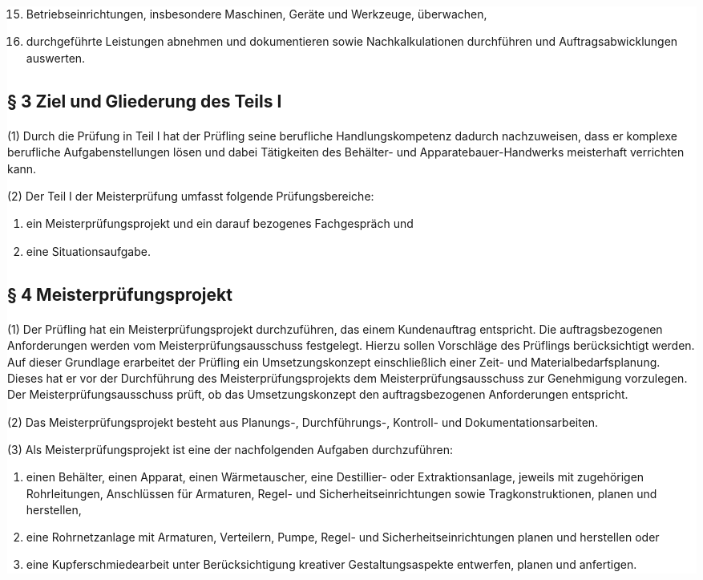 
15. Betriebseinrichtungen, insbesondere Maschinen, Geräte und Werkzeuge,
    überwachen,


16. durchgeführte Leistungen abnehmen und dokumentieren sowie
    Nachkalkulationen durchführen und Auftragsabwicklungen auswerten.





## § 3 Ziel und Gliederung des Teils I

(1) Durch die Prüfung in Teil I hat der Prüfling seine berufliche
Handlungskompetenz dadurch nachzuweisen, dass er komplexe berufliche
Aufgabenstellungen lösen und dabei Tätigkeiten des Behälter- und
Apparatebauer-Handwerks meisterhaft verrichten kann.

(2) Der Teil I der Meisterprüfung umfasst folgende Prüfungsbereiche:

1.  ein Meisterprüfungsprojekt und ein darauf bezogenes Fachgespräch und


2.  eine Situationsaufgabe.





## § 4 Meisterprüfungsprojekt

(1) Der Prüfling hat ein Meisterprüfungsprojekt durchzuführen, das
einem Kundenauftrag entspricht. Die auftragsbezogenen Anforderungen
werden vom Meisterprüfungsausschuss festgelegt. Hierzu sollen
Vorschläge des Prüflings berücksichtigt werden. Auf dieser Grundlage
erarbeitet der Prüfling ein Umsetzungskonzept einschließlich einer
Zeit- und Materialbedarfsplanung. Dieses hat er vor der Durchführung
des Meisterprüfungsprojekts dem Meisterprüfungsausschuss zur
Genehmigung vorzulegen. Der Meisterprüfungsausschuss prüft, ob das
Umsetzungskonzept den auftragsbezogenen Anforderungen entspricht.

(2) Das Meisterprüfungsprojekt besteht aus Planungs-, Durchführungs-,
Kontroll- und Dokumentationsarbeiten.

(3) Als Meisterprüfungsprojekt ist eine der nachfolgenden Aufgaben
durchzuführen:

1.  einen Behälter, einen Apparat, einen Wärmetauscher, eine Destillier-
    oder Extraktionsanlage, jeweils mit zugehörigen Rohrleitungen,
    Anschlüssen für Armaturen, Regel- und Sicherheitseinrichtungen sowie
    Tragkonstruktionen, planen und herstellen,


2.  eine Rohrnetzanlage mit Armaturen, Verteilern, Pumpe, Regel- und
    Sicherheitseinrichtungen planen und herstellen oder


3.  eine Kupferschmiedearbeit unter Berücksichtigung kreativer
    Gestaltungsaspekte entwerfen, planen und anfertigen.
